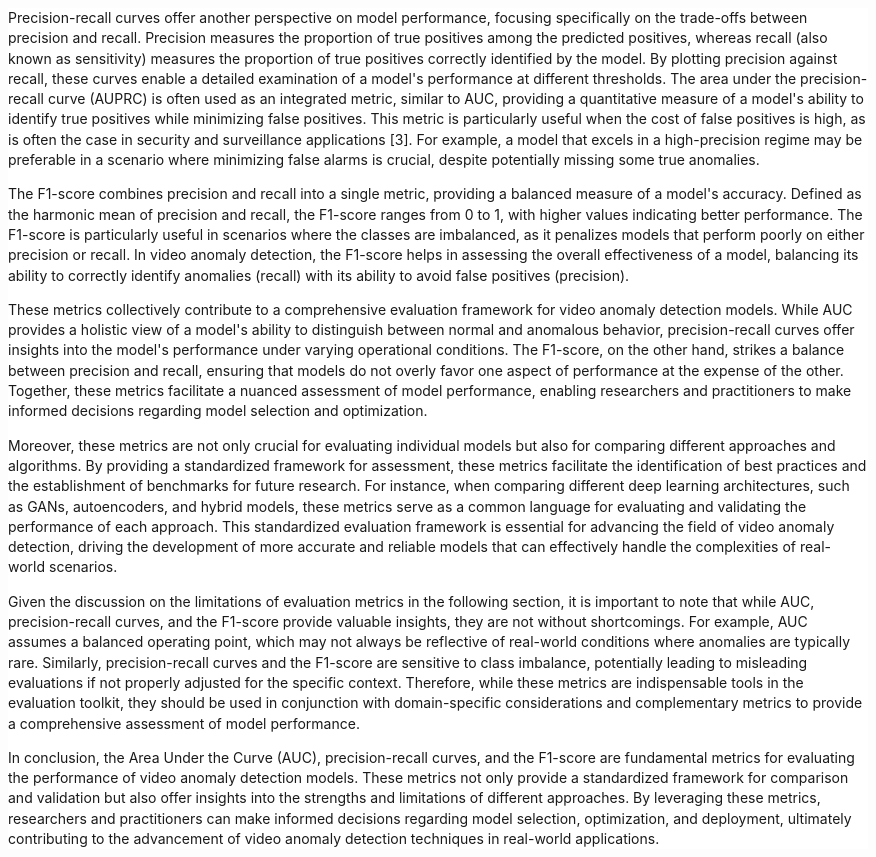 Precision-recall curves offer another perspective on model performance, focusing specifically on the trade-offs between precision and recall. Precision measures the proportion of true positives among the predicted positives, whereas recall (also known as sensitivity) measures the proportion of true positives correctly identified by the model. By plotting precision against recall, these curves enable a detailed examination of a model's performance at different thresholds. The area under the precision-recall curve (AUPRC) is often used as an integrated metric, similar to AUC, providing a quantitative measure of a model's ability to identify true positives while minimizing false positives. This metric is particularly useful when the cost of false positives is high, as is often the case in security and surveillance applications [3]. For example, a model that excels in a high-precision regime may be preferable in a scenario where minimizing false alarms is crucial, despite potentially missing some true anomalies.

The F1-score combines precision and recall into a single metric, providing a balanced measure of a model's accuracy. Defined as the harmonic mean of precision and recall, the F1-score ranges from 0 to 1, with higher values indicating better performance. The F1-score is particularly useful in scenarios where the classes are imbalanced, as it penalizes models that perform poorly on either precision or recall. In video anomaly detection, the F1-score helps in assessing the overall effectiveness of a model, balancing its ability to correctly identify anomalies (recall) with its ability to avoid false positives (precision).

These metrics collectively contribute to a comprehensive evaluation framework for video anomaly detection models. While AUC provides a holistic view of a model's ability to distinguish between normal and anomalous behavior, precision-recall curves offer insights into the model's performance under varying operational conditions. The F1-score, on the other hand, strikes a balance between precision and recall, ensuring that models do not overly favor one aspect of performance at the expense of the other. Together, these metrics facilitate a nuanced assessment of model performance, enabling researchers and practitioners to make informed decisions regarding model selection and optimization.

Moreover, these metrics are not only crucial for evaluating individual models but also for comparing different approaches and algorithms. By providing a standardized framework for assessment, these metrics facilitate the identification of best practices and the establishment of benchmarks for future research. For instance, when comparing different deep learning architectures, such as GANs, autoencoders, and hybrid models, these metrics serve as a common language for evaluating and validating the performance of each approach. This standardized evaluation framework is essential for advancing the field of video anomaly detection, driving the development of more accurate and reliable models that can effectively handle the complexities of real-world scenarios.

Given the discussion on the limitations of evaluation metrics in the following section, it is important to note that while AUC, precision-recall curves, and the F1-score provide valuable insights, they are not without shortcomings. For example, AUC assumes a balanced operating point, which may not always be reflective of real-world conditions where anomalies are typically rare. Similarly, precision-recall curves and the F1-score are sensitive to class imbalance, potentially leading to misleading evaluations if not properly adjusted for the specific context. Therefore, while these metrics are indispensable tools in the evaluation toolkit, they should be used in conjunction with domain-specific considerations and complementary metrics to provide a comprehensive assessment of model performance.

In conclusion, the Area Under the Curve (AUC), precision-recall curves, and the F1-score are fundamental metrics for evaluating the performance of video anomaly detection models. These metrics not only provide a standardized framework for comparison and validation but also offer insights into the strengths and limitations of different approaches. By leveraging these metrics, researchers and practitioners can make informed decisions regarding model selection, optimization, and deployment, ultimately contributing to the advancement of video anomaly detection techniques in real-world applications.
